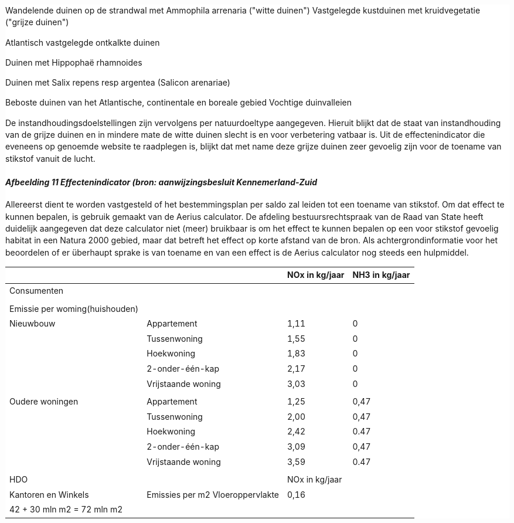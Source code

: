 Wandelende duinen op de strandwal met Ammophila arrenaria ("witte duinen") Vastgelegde kustduinen met kruidvegetatie ("grijze duinen")

Atlantisch vastgelegde ontkalkte duinen

Duinen met Hippophaë rhamnoides

Duinen met Salix repens resp argentea (Salicon arenariae)

Beboste duinen van het Atlantische, continentale en boreale gebied Vochtige duinvalleien

De instandhoudingsdoelstellingen zijn vervolgens per natuurdoeltype aangegeven. Hieruit blijkt dat de staat van instandhouding van de grijze duinen en in mindere mate de witte duinen slecht is en voor verbetering vatbaar is. Uit de effectenindicator die eveneens op genoemde website te raadplegen is, blijkt dat met name deze grijze duinen zeer gevoelig zijn voor de toename van stikstof vanuit de lucht.

#### *Afbeelding 11 Effectenindicator (bron: aanwijzingsbesluit Kennemerland-Zuid*

Allereerst dient te worden vastgesteld of het bestemmingsplan per saldo zal leiden tot een toename van stikstof. Om dat effect te kunnen bepalen, is gebruik gemaakt van de Aerius calculator. De afdeling bestuursrechtspraak van de Raad van State heeft duidelijk aangegeven dat deze calculator niet (meer) bruikbaar is om het effect te kunnen bepalen op een voor stikstof gevoelig habitat in een Natura 2000 gebied, maar dat betreft het effect op korte afstand van de bron. Als achtergrondinformatie voor het beoordelen of er überhaupt sprake is van toename en van een effect is de Aerius calculator nog steeds een hulpmiddel.

|                                |                                  | NOx in kg/jaar | NH3 in kg/jaar |
|--------------------------------|----------------------------------|----------------|----------------|
| Consumenten                    |                                  |                |                |
|                                |                                  |                |                |
| Emissie per woming(huishouden) |                                  |                |                |
| Nieuwbouw                      | Appartement                      | 1,11           | 0              |
|                                | Tussenwoning                     | 1,55           | 0              |
|                                | Hoekwoning                       | 1,83           | 0              |
|                                | 2-onder-één-kap                  | 2,17           | 0              |
|                                | Vrijstaande woning               | 3,03           | 0              |
|                                |                                  |                |                |
| Oudere woningen                | Appartement                      | 1,25           | 0,47           |
|                                | Tussenwoning                     | 2,00           | 0,47           |
|                                | Hoekwoning                       | 2,42           | 0.47           |
|                                | 2-onder-één-kap                  | 3,09           | 0,47           |
|                                | Vrijstaande woning               | 3,59           | 0.47           |
|                                |                                  |                |                |
| HDO                            |                                  | NOx in kg/jaar |                |
| Kantoren en Winkels            | Emissies per m2 Vloeroppervlakte | 0,16           |                |
| 42 + 30 mln m2 = 72 mln m2     |                                  |                |                |
